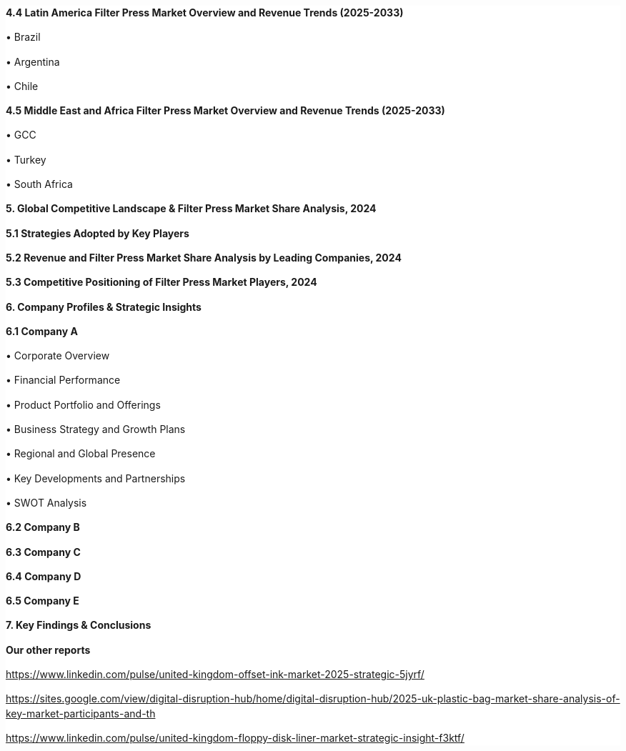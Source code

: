 <strong>4.4 Latin America Filter Press Market Overview and Revenue Trends (2025-2033)</strong>

• Brazil

• Argentina

• Chile

<strong>4.5 Middle East and Africa Filter Press Market Overview and Revenue Trends (2025-2033)</strong>

• GCC

• Turkey

• South Africa

<strong>5. Global Competitive Landscape & Filter Press Market Share Analysis, 2024</strong>

<strong>5.1 Strategies Adopted by Key Players</strong>

<strong>5.2 Revenue and Filter Press Market Share Analysis by Leading Companies, 2024</strong>

<strong>5.3 Competitive Positioning of Filter Press Market Players, 2024</strong>

<strong>6. Company Profiles & Strategic Insights</strong>

<strong>6.1 Company A</strong>

• Corporate Overview

• Financial Performance

• Product Portfolio and Offerings

• Business Strategy and Growth Plans

• Regional and Global Presence

• Key Developments and Partnerships

• SWOT Analysis

<strong>6.2 Company B</strong>

<strong>6.3 Company C</strong>

<strong>6.4 Company D</strong>

<strong>6.5 Company E</strong>

<strong>7. Key Findings & Conclusions</strong>

<strong>Our other reports</strong>

<a href=https://www.linkedin.com/pulse/united-kingdom-offset-ink-market-2025-strategic-5jyrf/>https://www.linkedin.com/pulse/united-kingdom-offset-ink-market-2025-strategic-5jyrf/</a>

<a href=https://sites.google.com/view/digital-disruption-hub/home/digital-disruption-hub/2025-uk-plastic-bag-market-share-analysis-of-key-market-participants-and-th>https://sites.google.com/view/digital-disruption-hub/home/digital-disruption-hub/2025-uk-plastic-bag-market-share-analysis-of-key-market-participants-and-th</a>

<a href=https://www.linkedin.com/pulse/united-kingdom-floppy-disk-liner-market-strategic-insight-f3ktf/>https://www.linkedin.com/pulse/united-kingdom-floppy-disk-liner-market-strategic-insight-f3ktf/</a>
